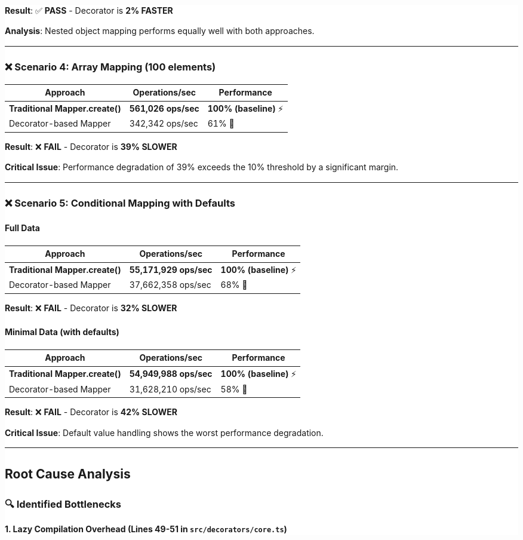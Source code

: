 **Result**: ✅ **PASS** - Decorator is **2% FASTER**

**Analysis**: Nested object mapping performs equally well with both approaches.

---

### ❌ Scenario 4: Array Mapping (100 elements)

| Approach | Operations/sec | Performance |
|----------|---------------|-------------|
| **Traditional Mapper.create()** | **561,026 ops/sec** | **100% (baseline)** ⚡ |
| Decorator-based Mapper | 342,342 ops/sec | 61% 🐌 |

**Result**: ❌ **FAIL** - Decorator is **39% SLOWER**

**Critical Issue**: Performance degradation of 39% exceeds the 10% threshold by a significant margin.

---

### ❌ Scenario 5: Conditional Mapping with Defaults

#### Full Data

| Approach | Operations/sec | Performance |
|----------|---------------|-------------|
| **Traditional Mapper.create()** | **55,171,929 ops/sec** | **100% (baseline)** ⚡ |
| Decorator-based Mapper | 37,662,358 ops/sec | 68% 🐌 |

**Result**: ❌ **FAIL** - Decorator is **32% SLOWER**

#### Minimal Data (with defaults)

| Approach | Operations/sec | Performance |
|----------|---------------|-------------|
| **Traditional Mapper.create()** | **54,949,988 ops/sec** | **100% (baseline)** ⚡ |
| Decorator-based Mapper | 31,628,210 ops/sec | 58% 🐌 |

**Result**: ❌ **FAIL** - Decorator is **42% SLOWER**

**Critical Issue**: Default value handling shows the worst performance degradation.

---

## Root Cause Analysis

### 🔍 Identified Bottlenecks

#### 1. **Lazy Compilation Overhead** (Lines 49-51 in `src/decorators/core.ts`)
